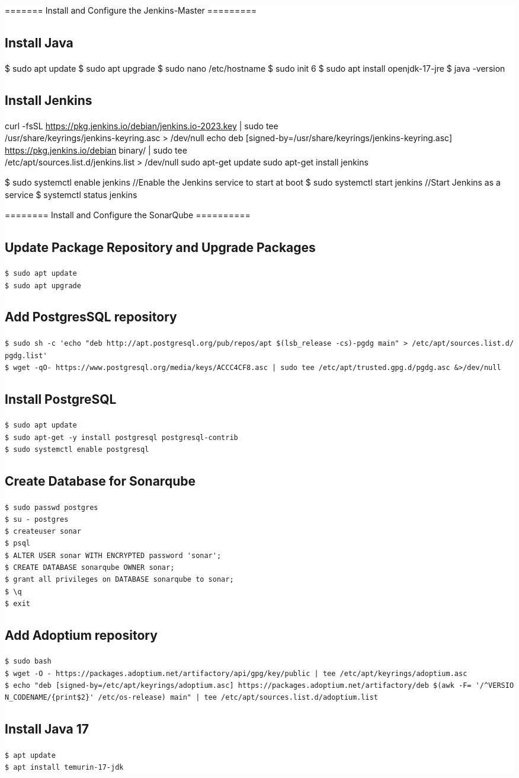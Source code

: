 ======= Install and Configure the Jenkins-Master =========
## Install Java
$ sudo apt update
$ sudo apt upgrade
$ sudo nano /etc/hostname
$ sudo init 6
$ sudo apt install openjdk-17-jre
$ java -version

## Install Jenkins

curl -fsSL https://pkg.jenkins.io/debian/jenkins.io-2023.key | sudo tee \
  /usr/share/keyrings/jenkins-keyring.asc > /dev/null
echo deb [signed-by=/usr/share/keyrings/jenkins-keyring.asc] \
  https://pkg.jenkins.io/debian binary/ | sudo tee \
  /etc/apt/sources.list.d/jenkins.list > /dev/null
sudo apt-get update
sudo apt-get install jenkins

$ sudo systemctl enable jenkins       //Enable the Jenkins service to start at boot
$ sudo systemctl start jenkins        //Start Jenkins as a service
$ systemctl status jenkins

======== Install and Configure the SonarQube ==========
## Update Package Repository and Upgrade Packages
    $ sudo apt update
    $ sudo apt upgrade
## Add PostgresSQL repository
    $ sudo sh -c 'echo "deb http://apt.postgresql.org/pub/repos/apt $(lsb_release -cs)-pgdg main" > /etc/apt/sources.list.d/pgdg.list'
    $ wget -qO- https://www.postgresql.org/media/keys/ACCC4CF8.asc | sudo tee /etc/apt/trusted.gpg.d/pgdg.asc &>/dev/null
## Install PostgreSQL
    $ sudo apt update
    $ sudo apt-get -y install postgresql postgresql-contrib
    $ sudo systemctl enable postgresql
## Create Database for Sonarqube
    $ sudo passwd postgres
    $ su - postgres
    $ createuser sonar
    $ psql 
    $ ALTER USER sonar WITH ENCRYPTED password 'sonar';
    $ CREATE DATABASE sonarqube OWNER sonar;
    $ grant all privileges on DATABASE sonarqube to sonar;
    $ \q
    $ exit
## Add Adoptium repository
    $ sudo bash
    $ wget -O - https://packages.adoptium.net/artifactory/api/gpg/key/public | tee /etc/apt/keyrings/adoptium.asc
    $ echo "deb [signed-by=/etc/apt/keyrings/adoptium.asc] https://packages.adoptium.net/artifactory/deb $(awk -F= '/^VERSION_CODENAME/{print$2}' /etc/os-release) main" | tee /etc/apt/sources.list.d/adoptium.list
 ## Install Java 17
    $ apt update
    $ apt install temurin-17-jdk